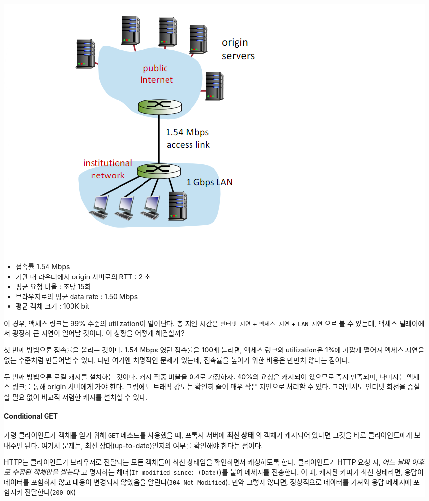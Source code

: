 ![](/imgs/network/net8.png)

- 접속률 1.54 Mbps
- 기관 내 라우터에서 origin 서버로의 RTT : 2 초
- 평균 요청 비율 : 초당 15회
- 브라우저로의 평균 data rate : 1.50 Mbps
- 평균 객체 크기 : 100K bit

이 경우, 액세스 링크는 99% 수준의 utilization이 일어난다. 총 지연 시간은 `인터넷 지연` + `액세스 지연` + `LAN 지연` 으로 볼 수 있는데, 액세스 딜레이에서 굉장히 큰 지연이 일어날 것이다. 이 상황을 어떻게 해결할까?

첫 번째 방법으론 접속률을 올리는 것이다. 1.54 Mbps 였던 접속률을 100배 늘리면, 액세스 링크의 utilization은 1%에 가깝게 떨어져 액세스 지연을 없는 수준처럼 만들어낼 수 있다. 다만 여기엔 치명적인 문제가 있는데, 접속률을 높이기 위한 비용은 만만치 않다는 점이다.

두 번째 방법으론 로컬 캐시를 설치하는 것이다. 캐시 적중 비율을 0.4로 가정하자. 40%의 요청은 캐시되어 있으므로 즉시 만족되며, 나머지는 액세스 링크를 통해 origin 서버에게 가야 한다. 그럼에도 트래픽 강도는 확연히 줄어 매우 작은 지연으로 처리할 수 있다. 그러면서도 인터넷 회선을 증설할 필요 없이 비교적 저렴한 캐시를 설치할 수 있다.

#### Conditional GET
가령 클라이언트가 객체를 얻기 위해 `GET` 메소드를 사용했을 때, 프록시 서버에 __최신 상태__ 의 객체가 캐시되어 있다면 그것을 바로 클라이언트에게 보내주면 된다. 여기서 문제는, 최신 상태(up-to-date)인지의 여부를 확인해야 한다는 점이다. 

HTTP는 클라이언트가 브라우저로 전달되는 모든 객체들이 최신 상태임을 확인하면서 캐싱하도록 한다. 클라이언트가 HTTP 요청 시, _어느 날짜 이후로 수정된 객체만을 받는다_ 고 명시하는 헤더(`If-modified-since: (Date)`)를 붙여 메세지를 전송한다. 이 때, 캐시된 카피가 최신 상태라면, 응답이 데이터를 포함하지 않고 내용이 변경되지 않았음을 알린다(`304 Not Modified`). 만약 그렇지 않다면, 정상적으로 데이터를 가져와 응답 메세지에 포함시켜 전달한다(`200 OK`)

